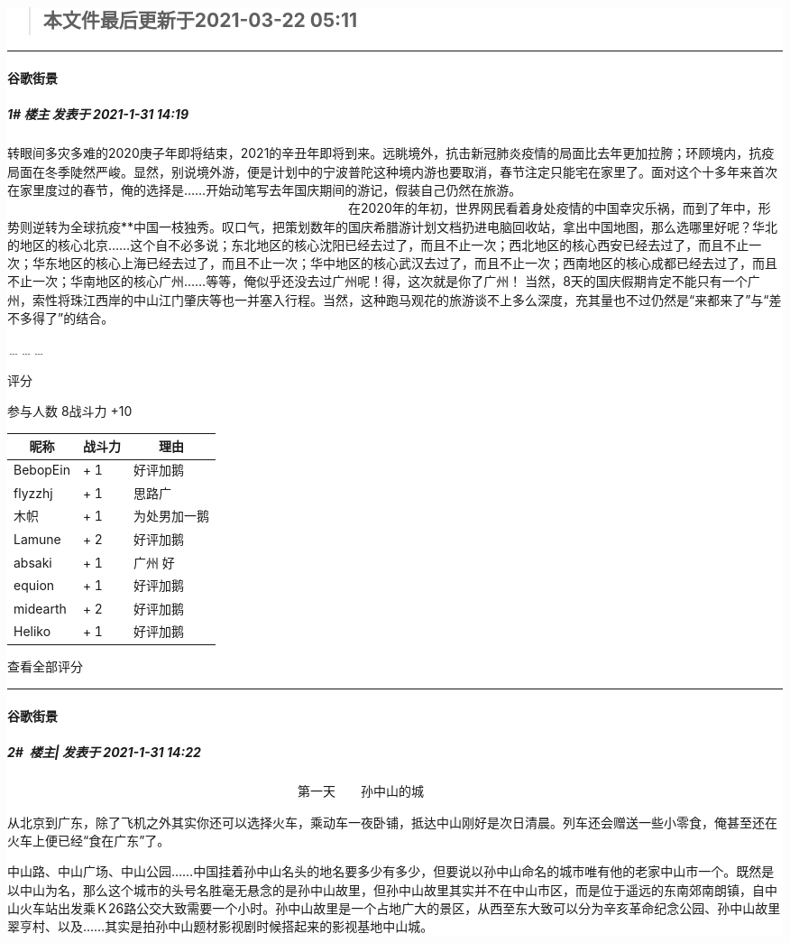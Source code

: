 > ## **本文件最后更新于2021-03-22 05:11** 


*****

####  谷歌街景  
##### 1#       楼主       发表于 2021-1-31 14:19


转眼间多灾多难的2020庚子年即将结束，2021的辛丑年即将到来。远眺境外，抗击新冠肺炎疫情的局面比去年更加拉胯；环顾境内，抗疫局面在冬季陡然严峻。显然，别说境外游，便是计划中的宁波普陀这种境内游也要取消，春节注定只能宅在家里了。面对这个十多年来首次在家里度过的春节，俺的选择是……开始动笔写去年国庆期间的游记，假装自己仍然在旅游。
                                                                                                                                                                       在2020年的年初，世界网民看着身处疫情的中国幸灾乐祸，而到了年中，形势则逆转为全球抗疫**中国一枝独秀。叹口气，把策划数年的国庆希腊游计划文档扔进电脑回收站，拿出中国地图，那么选哪里好呢？华北的地区的核心北京……这个自不必多说；东北地区的核心沈阳已经去过了，而且不止一次；西北地区的核心西安已经去过了，而且不止一次；华东地区的核心上海已经去过了，而且不止一次；华中地区的核心武汉去过了，而且不止一次；西南地区的核心成都已经去过了，而且不止一次；华南地区的核心广州……等等，俺似乎还没去过广州呢！得，这次就是你了广州！
 当然，8天的国庆假期肯定不能只有一个广州，索性将珠江西岸的中山江门肇庆等也一并塞入行程。当然，这种跑马观花的旅游谈不上多么深度，充其量也不过仍然是“来都来了”与“差不多得了”的结合。


﹍﹍﹍

评分


 参与人数 8战斗力 +10

|昵称|战斗力|理由|
|----|---|---|
| BebopEin| + 1|好评加鹅|
| flyzzhj| + 1|思路广|
| 木帜| + 1|为处男加一鹅|
| Lamune| + 2|好评加鹅|
| absaki| + 1|广州 好|
| equion| + 1|好评加鹅|
| midearth| + 2|好评加鹅|
| Heliko| + 1|好评加鹅|


查看全部评分


*****

####  谷歌街景  
##### 2#         楼主| 发表于 2021-1-31 14:22


　　　　　　　　　　　　　　　　　　　　　　　第一天　　孙中山的城


从北京到广东，除了飞机之外其实你还可以选择火车，乘动车一夜卧铺，抵达中山刚好是次日清晨。列车还会赠送一些小零食，俺甚至还在火车上便已经“食在广东”了。


中山路、中山广场、中山公园……中国挂着孙中山名头的地名要多少有多少，但要说以孙中山命名的城市唯有他的老家中山市一个。既然是以中山为名，那么这个城市的头号名胜毫无悬念的是孙中山故里，但孙中山故里其实并不在中山市区，而是位于遥远的东南郊南朗镇，自中山火车站出发乘Ｋ26路公交大致需要一个小时。孙中山故里是一个占地广大的景区，从西至东大致可以分为辛亥革命纪念公园、孙中山故里翠亨村、以及……其实是拍孙中山题材影视剧时候搭起来的影视基地中山城。
